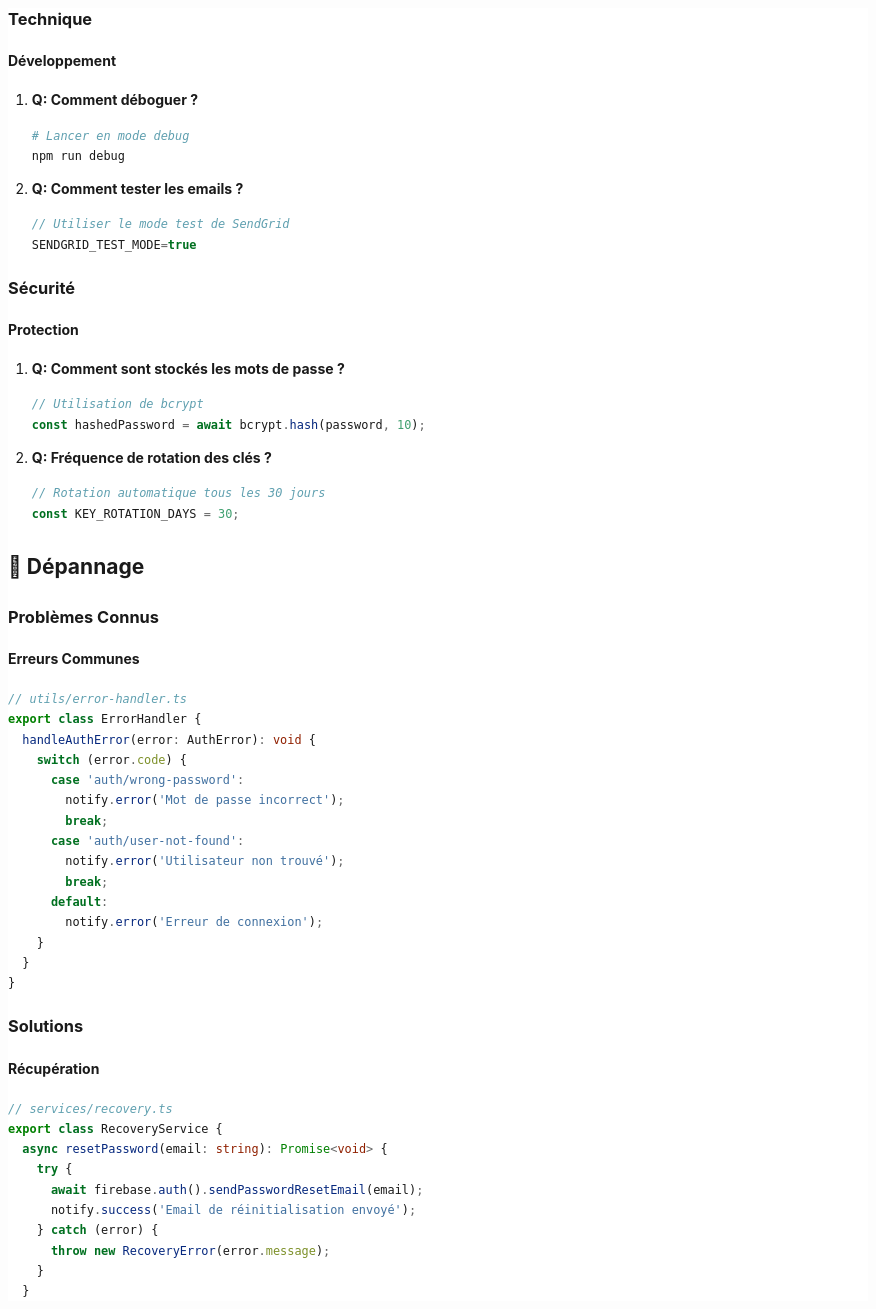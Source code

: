 ### Technique
#### Développement
1. **Q: Comment déboguer ?**
   ```bash
   # Lancer en mode debug
   npm run debug
   ```

2. **Q: Comment tester les emails ?**
   ```typescript
   // Utiliser le mode test de SendGrid
   SENDGRID_TEST_MODE=true
   ```

### Sécurité
#### Protection
1. **Q: Comment sont stockés les mots de passe ?**
   ```typescript
   // Utilisation de bcrypt
   const hashedPassword = await bcrypt.hash(password, 10);
   ```

2. **Q: Fréquence de rotation des clés ?**
   ```typescript
   // Rotation automatique tous les 30 jours
   const KEY_ROTATION_DAYS = 30;
   ```

## 🔧 Dépannage

### Problèmes Connus
#### Erreurs Communes
```typescript
// utils/error-handler.ts
export class ErrorHandler {
  handleAuthError(error: AuthError): void {
    switch (error.code) {
      case 'auth/wrong-password':
        notify.error('Mot de passe incorrect');
        break;
      case 'auth/user-not-found':
        notify.error('Utilisateur non trouvé');
        break;
      default:
        notify.error('Erreur de connexion');
    }
  }
}
```

### Solutions
#### Récupération
```typescript
// services/recovery.ts
export class RecoveryService {
  async resetPassword(email: string): Promise<void> {
    try {
      await firebase.auth().sendPasswordResetEmail(email);
      notify.success('Email de réinitialisation envoyé');
    } catch (error) {
      throw new RecoveryError(error.message);
    }
  }
```